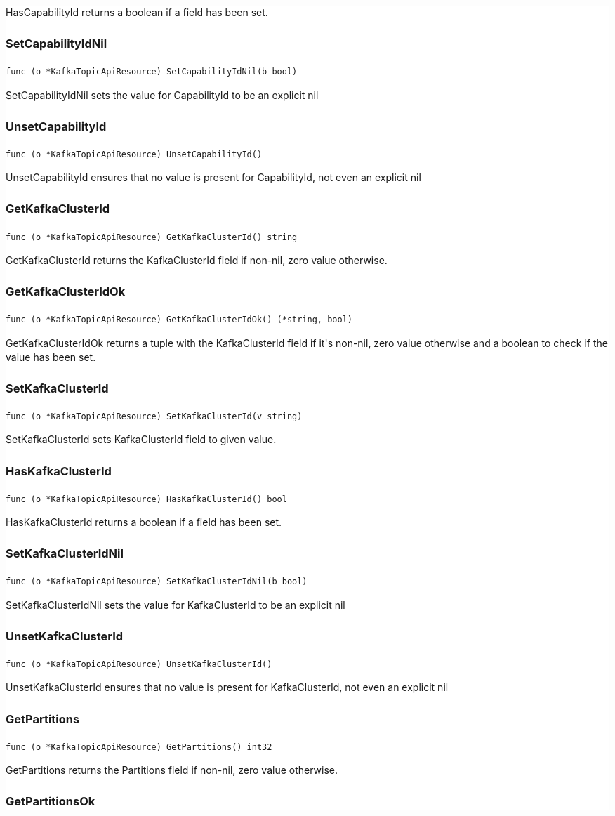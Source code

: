 HasCapabilityId returns a boolean if a field has been set.

### SetCapabilityIdNil

`func (o *KafkaTopicApiResource) SetCapabilityIdNil(b bool)`

 SetCapabilityIdNil sets the value for CapabilityId to be an explicit nil

### UnsetCapabilityId
`func (o *KafkaTopicApiResource) UnsetCapabilityId()`

UnsetCapabilityId ensures that no value is present for CapabilityId, not even an explicit nil
### GetKafkaClusterId

`func (o *KafkaTopicApiResource) GetKafkaClusterId() string`

GetKafkaClusterId returns the KafkaClusterId field if non-nil, zero value otherwise.

### GetKafkaClusterIdOk

`func (o *KafkaTopicApiResource) GetKafkaClusterIdOk() (*string, bool)`

GetKafkaClusterIdOk returns a tuple with the KafkaClusterId field if it's non-nil, zero value otherwise
and a boolean to check if the value has been set.

### SetKafkaClusterId

`func (o *KafkaTopicApiResource) SetKafkaClusterId(v string)`

SetKafkaClusterId sets KafkaClusterId field to given value.

### HasKafkaClusterId

`func (o *KafkaTopicApiResource) HasKafkaClusterId() bool`

HasKafkaClusterId returns a boolean if a field has been set.

### SetKafkaClusterIdNil

`func (o *KafkaTopicApiResource) SetKafkaClusterIdNil(b bool)`

 SetKafkaClusterIdNil sets the value for KafkaClusterId to be an explicit nil

### UnsetKafkaClusterId
`func (o *KafkaTopicApiResource) UnsetKafkaClusterId()`

UnsetKafkaClusterId ensures that no value is present for KafkaClusterId, not even an explicit nil
### GetPartitions

`func (o *KafkaTopicApiResource) GetPartitions() int32`

GetPartitions returns the Partitions field if non-nil, zero value otherwise.

### GetPartitionsOk
